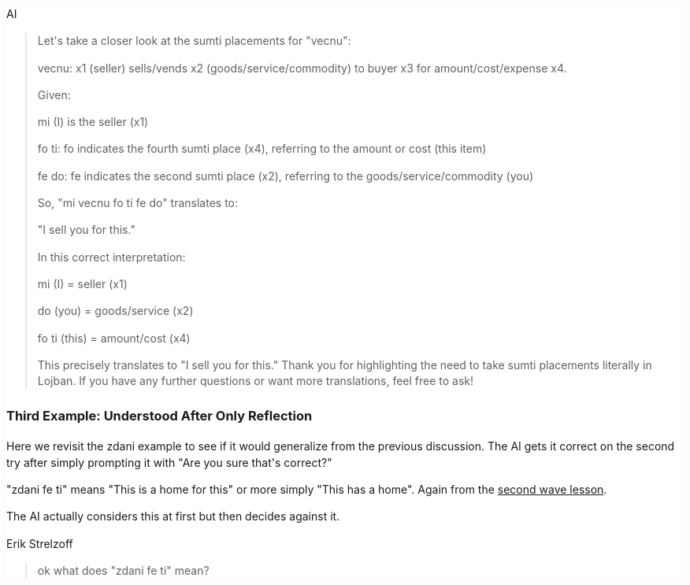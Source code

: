 AI
> Let's take a closer look at the sumti placements for "vecnu":
> 
> 
> vecnu: x1 (seller) sells/vends x2 (goods/service/commodity) to buyer x3 for amount/cost/expense x4.
> 
> 
> Given:
> 
> 
> 
> mi (I) is the seller (x1)
> 
> fo ti: fo indicates the fourth sumti place (x4), referring to the amount or cost (this item)
> 
> fe do: fe indicates the second sumti place (x2), referring to the goods/service/commodity (you)
> 
> 
> So, "mi vecnu fo ti fe do" translates to:
> 
> 
> "I sell you for this."
> 
> 
> In this correct interpretation:
> 
> 
> 
> mi (I) = seller (x1)
> 
> do (you) = goods/service (x2)
> 
> fo ti (this) = amount/cost (x4)
> 
> 
> This precisely translates to "I sell you for this." Thank you for highlighting the need to take sumti placements literally in Lojban. If you have any further questions or want more translations, feel free to ask!
> 

### Third Example: Understood After Only Reflection

Here we revisit the zdani example to see if it would generalize from the previous discussion. The AI gets it correct on the second try after simply prompting it with "Are you sure that's correct?"

"zdani fe ti" means "This is a home for this" or more simply "This has a home". Again from the [second wave lesson](https://mw.lojban.org/papri/Lojban_Wave_Lessons/2).

The AI actually considers this at first but then decides against it.


Erik Strelzoff
> ok what does "zdani fe ti" mean?
